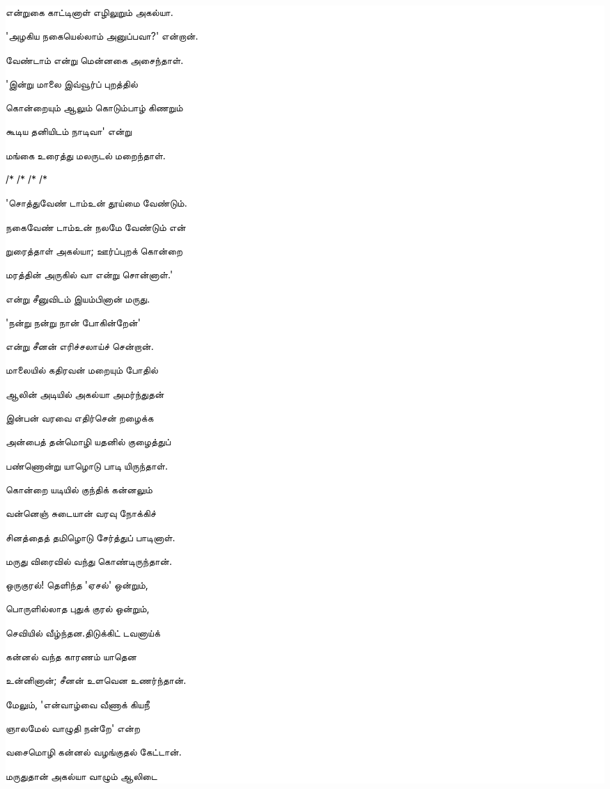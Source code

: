 என்றுகை காட்டினாள் எழிலுறும் அகல்யா.  

'அழகிய நகையெல்லாம் அனுப்பவா?' என்றான்.  

வேண்டாம் என்று மென்னகை அசைந்தாள்.  

'இன்று மாலை இவ்வூர்ப் புறத்தில்  

கொன்றையும் ஆலும் கொடும்பாழ் கிணறும்  

கூடிய தனியிடம் நாடிவா' என்று  

மங்கை உரைத்து மலருடல் மறைந்தாள்.  

/* /* /* /*  

'சொத்துவேண் டாம்உன் தூய்மை வேண்டும்.  

நகைவேண் டாம்உன் நலமே வேண்டும் என்  

றுரைத்தாள் அகல்யா; ஊர்ப்புறக் கொன்றை  

மரத்தின் அருகில் வா என்று சொன்னாள்.'  

என்று சீனுவிடம் இயம்பினான் மருது.  

'நன்று நன்று நான் போகின்றேன்'  

என்று சீனன் எரிச்சலாய்ச் சென்றான்.  

மாலையில் கதிரவன் மறையும் போதில்  

ஆலின் அடியில் அகல்யா அமர்ந்துதன்  

இன்பன் வரவை எதிர்சென் றழைக்க  

அன்பைத் தன்மொழி யதனில் குழைத்துப்  

பண்ணொன்று யாழொடு பாடி யிருந்தாள்.  

கொன்றை யடியில் குந்திக் கன்னலும்  

வன்னெஞ் சுடையான் வரவு நோக்கிச்  

சினத்தைத் தமிழொடு சேர்த்துப் பாடினாள்.  

மருது விரைவில் வந்து கொண்டிருந்தான்.  

ஒருகுரல்! தெளிந்த 'ஏசல்' ஒன்றும்,  

பொருளில்லாத புதுக் குரல் ஒன்றும்,  

செவியில் வீழ்ந்தன.திடுக்கிட் டவனாய்க்  

கன்னல் வந்த காரணம் யாதென  

உன்னினான்; சீனன் உளவென உணர்ந்தான்.  

மேலும், 'என்வாழ்வை வீணாக் கியநீ  

ஞாலமேல் வாழுதி நன்றே' என்ற  

வசைமொழி கன்னல் வழங்குதல் கேட்டான்.  

மருதுதான் அகல்யா வாழும் ஆலிடை  

